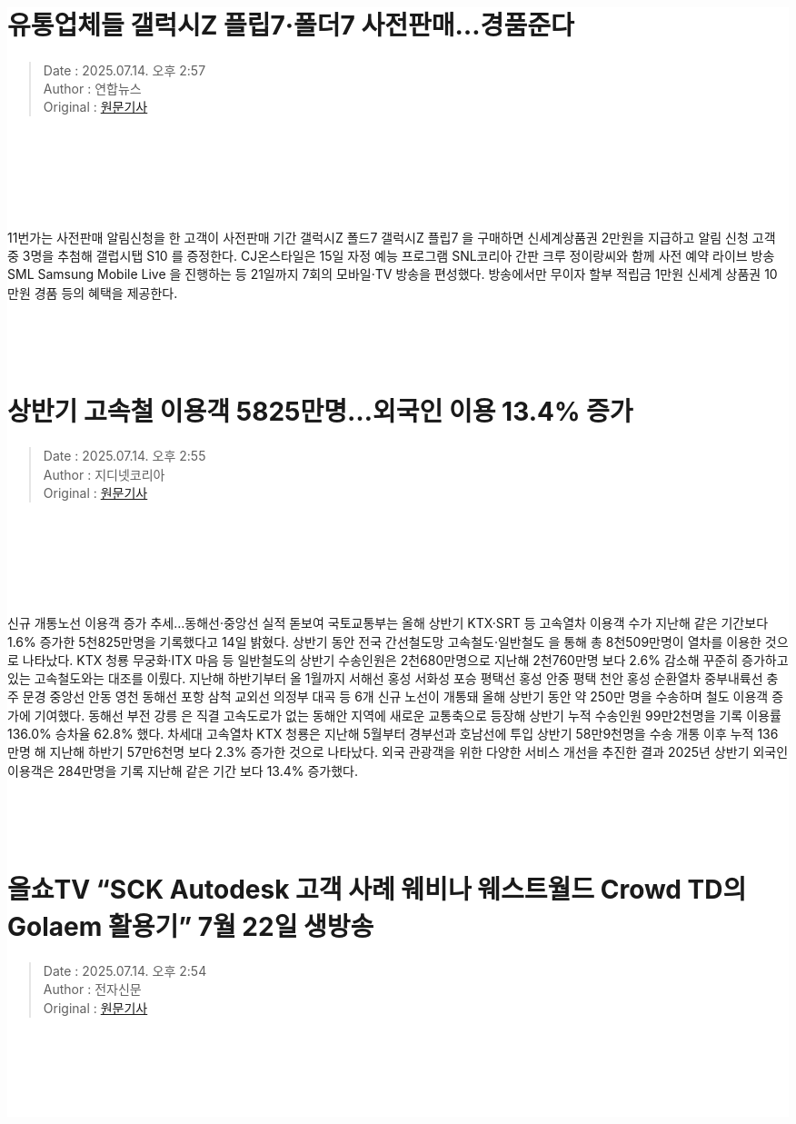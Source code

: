   
# 유통업체들 갤럭시Z 플립7·폴더7 사전판매…경품준다  
  
> Date : 2025.07.14. 오후 2:57  
> Author : 연합뉴스  
> Original : [원문기사](https://n.news.naver.com/mnews/article/001/0015506218?sid=105)  
<br/>  
  
<img alt="" class="_LAZY_LOADING _LAZY_LOADING_INIT_HIDE" src="https://imgnews.pstatic.net/image/001/2025/07/14/AKR20250714100600030_01_i_P4_20250714145713570.jpg?type=w860" id="img1" style="display: none;"></img>  
<br/><br/>  
  
11번가는 사전판매 알림신청을 한 고객이 사전판매 기간 갤럭시Z 폴드7 갤럭시Z 플립7 을 구매하면 신세계상품권 2만원을 지급하고 알림 신청 고객 중 3명을 추첨해 갤럽시탭 S10 를 증정한다.
CJ온스타일은 15일 자정 예능 프로그램 SNL코리아 간판 크루 정이랑씨와 함께 사전 예약 라이브 방송 SML Samsung Mobile Live 을 진행하는 등 21일까지 7회의 모바일·TV 방송을 편성했다.
방송에서만 무이자 할부 적립금 1만원 신세계 상품권 10만원 경품 등의 혜택을 제공한다.  
<br/><br/><br/>  

  
# 상반기 고속철 이용객 5825만명…외국인 이용 13.4% 증가  
  
> Date : 2025.07.14. 오후 2:55  
> Author : 지디넷코리아  
> Original : [원문기사](https://n.news.naver.com/mnews/article/092/0002381950?sid=105)  
<br/>  
  
<img alt="" class="_LAZY_LOADING _LAZY_LOADING_INIT_HIDE" src="https://imgnews.pstatic.net/image/092/2025/07/14/0002381950_001_20250714145510688.jpg?type=w860" id="img1" style="display: none;"></img>  
<br/><br/>  
  
신규 개통노선 이용객 증가 추세…동해선·중앙선 실적 돋보여 국토교통부는 올해 상반기 KTX·SRT 등 고속열차 이용객 수가 지난해 같은 기간보다 1.6% 증가한 5천825만명을 기록했다고 14일 밝혔다.
상반기 동안 전국 간선철도망 고속철도·일반철도 을 통해 총 8천509만명이 열차를 이용한 것으로 나타났다.
KTX 청룡 무궁화·ITX 마음 등 일반철도의 상반기 수송인원은 2천680만명으로 지난해 2천760만명 보다 2.6% 감소해 꾸준히 증가하고 있는 고속철도와는 대조를 이뤘다.
지난해 하반기부터 올 1월까지 서해선 홍성 서화성 포승 평택선 홍성 안중 평택 천안 홍성 순환열차 중부내륙선 충주 문경 중앙선 안동 영천 동해선 포항 삼척 교외선 의정부 대곡 등 6개 신규 노선이 개통돼 올해 상반기 동안 약 250만 명을 수송하며 철도 이용객 증가에 기여했다.
동해선 부전 강릉 은 직결 고속도로가 없는 동해안 지역에 새로운 교통축으로 등장해 상반기 누적 수송인원 99만2천명을 기록 이용률 136.0% 승차율 62.8% 했다.
차세대 고속열차 KTX 청룡은 지난해 5월부터 경부선과 호남선에 투입 상반기 58만9천명을 수송 개통 이후 누적 136만명 해 지난해 하반기 57만6천명 보다 2.3% 증가한 것으로 나타났다.
외국 관광객을 위한 다양한 서비스 개선을 추진한 결과 2025년 상반기 외국인 이용객은 284만명을 기록 지난해 같은 기간 보다 13.4% 증가했다.  
<br/><br/><br/>  

  
# 올쇼TV “SCK Autodesk 고객 사례 웨비나 웨스트월드 Crowd TD의 Golaem 활용기” 7월 22일 생방송  
  
> Date : 2025.07.14. 오후 2:54  
> Author : 전자신문  
> Original : [원문기사](https://n.news.naver.com/mnews/article/030/0003331243?sid=105)  
<br/>  
  
<img alt="" class="_LAZY_LOADING _LAZY_LOADING_INIT_HIDE" src="https://imgnews.pstatic.net/image/030/2025/07/14/0003331243_001_20250714145415244.jpg?type=w860" id="img1" style="display: none;"></img>  
<br/><br/>  
  